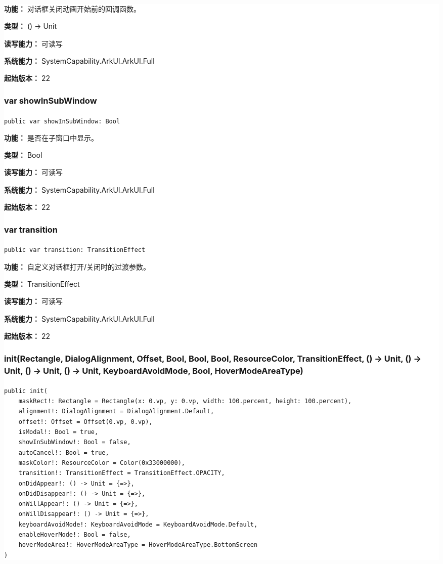 **功能：** 对话框关闭动画开始前的回调函数。

**类型：** () -> Unit

**读写能力：** 可读写

**系统能力：** SystemCapability.ArkUI.ArkUI.Full

**起始版本：** 22

### var showInSubWindow

```cangjie
public var showInSubWindow: Bool
```

**功能：** 是否在子窗口中显示。

**类型：** Bool

**读写能力：** 可读写

**系统能力：** SystemCapability.ArkUI.ArkUI.Full

**起始版本：** 22

### var transition

```cangjie
public var transition: TransitionEffect
```

**功能：** 自定义对话框打开/关闭时的过渡参数。

**类型：** TransitionEffect

**读写能力：** 可读写

**系统能力：** SystemCapability.ArkUI.ArkUI.Full

**起始版本：** 22

### init(Rectangle, DialogAlignment, Offset, Bool, Bool, Bool, ResourceColor, TransitionEffect, () -> Unit, () -> Unit, () -> Unit, () -> Unit, KeyboardAvoidMode, Bool, HoverModeAreaType)

```cangjie
public init(
    maskRect!: Rectangle = Rectangle(x: 0.vp, y: 0.vp, width: 100.percent, height: 100.percent),
    alignment!: DialogAlignment = DialogAlignment.Default,
    offset!: Offset = Offset(0.vp, 0.vp),
    isModal!: Bool = true,
    showInSubWindow!: Bool = false,
    autoCancel!: Bool = true,
    maskColor!: ResourceColor = Color(0x33000000),
    transition!: TransitionEffect = TransitionEffect.OPACITY,
    onDidAppear!: () -> Unit = {=>},
    onDidDisappear!: () -> Unit = {=>},
    onWillAppear!: () -> Unit = {=>},
    onWillDisappear!: () -> Unit = {=>},
    keyboardAvoidMode!: KeyboardAvoidMode = KeyboardAvoidMode.Default,
    enableHoverMode!: Bool = false,
    hoverModeArea!: HoverModeAreaType = HoverModeAreaType.BottomScreen
)
```
